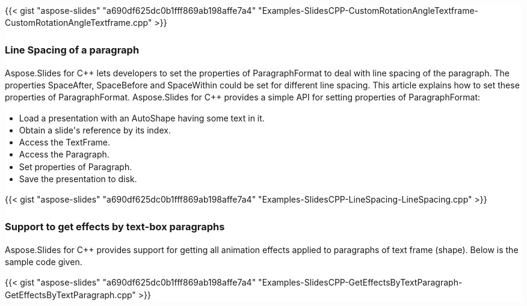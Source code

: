 {{< gist "aspose-slides" "a690df625dc0b1fff869ab198affe7a4" "Examples-SlidesCPP-CustomRotationAngleTextframe-CustomRotationAngleTextframe.cpp" >}}
### **Line Spacing of a paragraph**
Aspose.Slides for C++ lets developers to set the properties of ParagraphFormat to deal with line spacing of the paragraph. The properties SpaceAfter, SpaceBefore and SpaceWithin could be set for different line spacing. This article explains how to set these properties of ParagraphFormat. Aspose.Slides for C++ provides a simple API for setting properties of ParagraphFormat:

- Load a presentation with an AutoShape having some text in it.
- Obtain a slide's reference by its index.
- Access the TextFrame.
- Access the Paragraph.
- Set properties of Paragraph.
- Save the presentation to disk.

{{< gist "aspose-slides" "a690df625dc0b1fff869ab198affe7a4" "Examples-SlidesCPP-LineSpacing-LineSpacing.cpp" >}}


### **Support to get effects by text-box paragraphs**
Aspose.Slides for C++ provides support for getting all animation effects applied to paragraphs of text frame (shape). Below is the sample code given.



{{< gist "aspose-slides" "a690df625dc0b1fff869ab198affe7a4" "Examples-SlidesCPP-GetEffectsByTextParagraph-GetEffectsByTextParagraph.cpp" >}}

